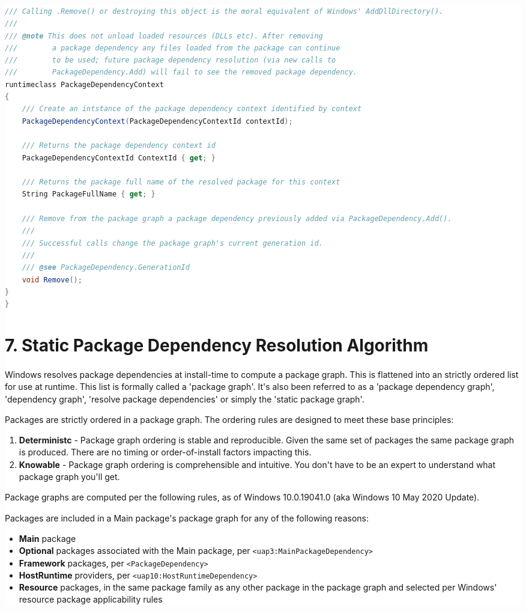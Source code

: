 ```c# (but really MIDL3)
/// Calling .Remove() or destroying this object is the moral equivalent of Windows' AddDllDirectory().
///
/// @note This does not unload loaded resources (DLLs etc). After removing
///        a package dependency any files loaded from the package can continue
///        to be used; future package dependency resolution (via new calls to
///        PackageDependency.Add) will fail to see the removed package dependency.
runtimeclass PackageDependencyContext
{
    /// Create an intstance of the package dependency context identified by context
    PackageDependencyContext(PackageDependencyContextId contextId);

    /// Returns the package dependency context id
    PackageDependencyContextId ContextId { get; }

    /// Returns the package full name of the resolved package for this context
    String PackageFullName { get; }

    /// Remove from the package graph a package dependency previously added via PackageDependency.Add().
    ///
    /// Successful calls change the package graph's current generation id.
    ///
    /// @see PackageDependency.GenerationId
    void Remove();
}
}
```
# 7. Static Package Dependency Resolution Algorithm

Windows resolves package dependencies at install-time to compute a package
graph. This is flattened into an strictly ordered list for use at runtime.
This list is formally called a 'package graph'. It's also been
referred to as a 'package dependency graph', 'dependency graph',
'resolve package dependencies' or simply the 'static package graph'.

Packages are strictly ordered in a package graph. The ordering rules are
designed to meet these base principles:

1. **Deterministc** - Package graph ordering is stable and reproducible.
   Given the same set of packages the same package graph is produced.
   There are no timing or order-of-install factors impacting this.
2. **Knowable** - Package graph ordering is comprehensible and intuitive.
   You don't have to be an expert to understand what package graph you'll get.

Package graphs are computed per the following rules, as of Windows 10.0.19041.0 (aka Windows 10 May 2020 Update).

Packages are included in a Main package's package graph for any of the following reasons:
- **Main** package
- **Optional** packages associated with the Main package, per `<uap3:MainPackageDependency>`
- **Framework** packages, per `<PackageDependency>`
- **HostRuntime** providers, per `<uap10:HostRuntimeDependency>`
- **Resource** packages, in the same package family as any other package in the
  package graph and selected per Windows' resource package applicability rules
